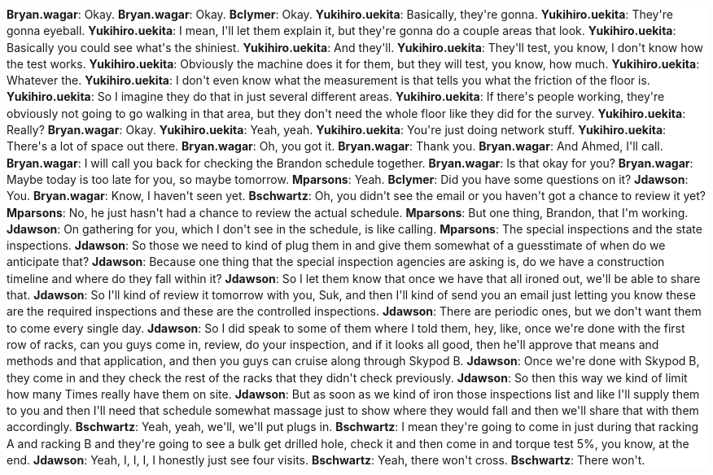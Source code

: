 **Bryan.wagar**: Okay.
**Bryan.wagar**: Okay.
**Bclymer**: Okay.
**Yukihiro.uekita**: Basically, they're gonna.
**Yukihiro.uekita**: They're gonna eyeball.
**Yukihiro.uekita**: I mean, I'll let them explain it, but they're gonna do a couple areas that look.
**Yukihiro.uekita**: Basically you could see what's the shiniest.
**Yukihiro.uekita**: And they'll.
**Yukihiro.uekita**: They'll test, you know, I don't know how the test works.
**Yukihiro.uekita**: Obviously the machine does it for them, but they will test, you know, how much.
**Yukihiro.uekita**: Whatever the.
**Yukihiro.uekita**: I don't even know what the measurement is that tells you what the friction of the floor is.
**Yukihiro.uekita**: So I imagine they do that in just several different areas.
**Yukihiro.uekita**: If there's people working, they're obviously not going to go walking in that area, but they don't need the whole floor like they did for the survey.
**Yukihiro.uekita**: Really?
**Bryan.wagar**: Okay.
**Yukihiro.uekita**: Yeah, yeah.
**Yukihiro.uekita**: You're just doing network stuff.
**Yukihiro.uekita**: There's a lot of space out there.
**Bryan.wagar**: Oh, you got it.
**Bryan.wagar**: Thank you.
**Bryan.wagar**: And Ahmed, I'll call.
**Bryan.wagar**: I will call you back for checking the Brandon schedule together.
**Bryan.wagar**: Is that okay for you?
**Bryan.wagar**: Maybe today is too late for you, so maybe tomorrow.
**Mparsons**: Yeah.
**Bclymer**: Did you have some questions on it?
**Jdawson**: You.
**Bryan.wagar**: Know, I haven't seen yet.
**Bschwartz**: Oh, you didn't see the email or you haven't got a chance to review it yet?
**Mparsons**: No, he just hasn't had a chance to review the actual schedule.
**Mparsons**: But one thing, Brandon, that I'm working.
**Jdawson**: On gathering for you, which I don't see in the schedule, is like calling.
**Mparsons**: The special inspections and the state inspections.
**Jdawson**: So those we need to kind of plug them in and give them somewhat of a guesstimate of when do we anticipate that?
**Jdawson**: Because one thing that the special inspection agencies are asking is, do we have a construction timeline and where do they fall within it?
**Jdawson**: So I let them know that once we have that all ironed out, we'll be able to share that.
**Jdawson**: So I'll kind of review it tomorrow with you, Suk, and then I'll kind of send you an email just letting you know these are the required inspections and these are the controlled inspections.
**Jdawson**: There are periodic ones, but we don't want them to come every single day.
**Jdawson**: So I did speak to some of them where I told them, hey, like, once we're done with the first row of racks, can you guys come in, review, do your inspection, and if it looks all good, then he'll approve that means and methods and that application, and then you guys can cruise along through Skypod B.
**Jdawson**: Once we're done with Skypod B, they come in and they check the rest of the racks that they didn't check previously.
**Jdawson**: So then this way we kind of limit how many Times really have them on site.
**Jdawson**: But as soon as we kind of iron those inspections list and like I'll supply them to you and then I'll need that schedule somewhat massage just to show where they would fall and then we'll share that with them accordingly.
**Bschwartz**: Yeah, yeah, we'll, we'll put plugs in.
**Bschwartz**: I mean they're going to come in just during that racking A and racking B and they're going to see a bulk get drilled hole, check it and then come in and torque test 5%, you know, at the end.
**Jdawson**: Yeah, I, I, I, I honestly just see four visits.
**Bschwartz**: Yeah, there won't cross.
**Bschwartz**: There won't.